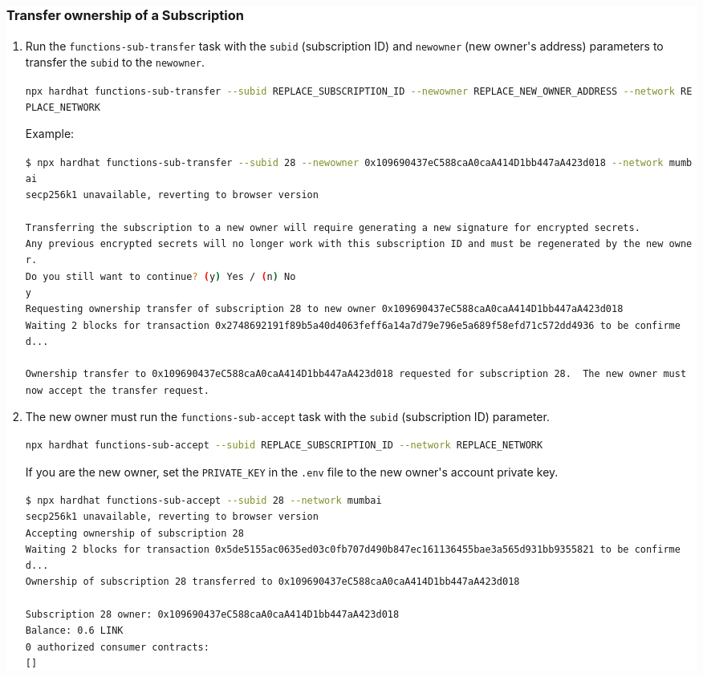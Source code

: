 ### Transfer ownership of a Subscription

1. Run the `functions-sub-transfer` task with the `subid` (subscription ID) and `newowner` (new owner's address) parameters to transfer the `subid` to the `newowner`.

   ```bash
   npx hardhat functions-sub-transfer --subid REPLACE_SUBSCRIPTION_ID --newowner REPLACE_NEW_OWNER_ADDRESS --network REPLACE_NETWORK
   ```

   Example:

   ```bash
   $ npx hardhat functions-sub-transfer --subid 28 --newowner 0x109690437eC588caA0caA414D1bb447aA423d018 --network mumbai
   secp256k1 unavailable, reverting to browser version

   Transferring the subscription to a new owner will require generating a new signature for encrypted secrets.
   Any previous encrypted secrets will no longer work with this subscription ID and must be regenerated by the new owner.
   Do you still want to continue? (y) Yes / (n) No
   y
   Requesting ownership transfer of subscription 28 to new owner 0x109690437eC588caA0caA414D1bb447aA423d018
   Waiting 2 blocks for transaction 0x2748692191f89b5a40d4063feff6a14a7d79e796e5a689f58efd71c572dd4936 to be confirmed...

   Ownership transfer to 0x109690437eC588caA0caA414D1bb447aA423d018 requested for subscription 28.  The new owner must now accept the transfer request.
   ```

1. The new owner must run the `functions-sub-accept` task with the `subid` (subscription ID) parameter.

   ```bash
   npx hardhat functions-sub-accept --subid REPLACE_SUBSCRIPTION_ID --network REPLACE_NETWORK
   ```

   If you are the new owner, set the `PRIVATE_KEY` in the `.env` file to the new owner's account private key.

   ```bash
   $ npx hardhat functions-sub-accept --subid 28 --network mumbai
   secp256k1 unavailable, reverting to browser version
   Accepting ownership of subscription 28
   Waiting 2 blocks for transaction 0x5de5155ac0635ed03c0fb707d490b847ec161136455bae3a565d931bb9355821 to be confirmed...
   Ownership of subscription 28 transferred to 0x109690437eC588caA0caA414D1bb447aA423d018

   Subscription 28 owner: 0x109690437eC588caA0caA414D1bb447aA423d018
   Balance: 0.6 LINK
   0 authorized consumer contracts:
   []
   ```
